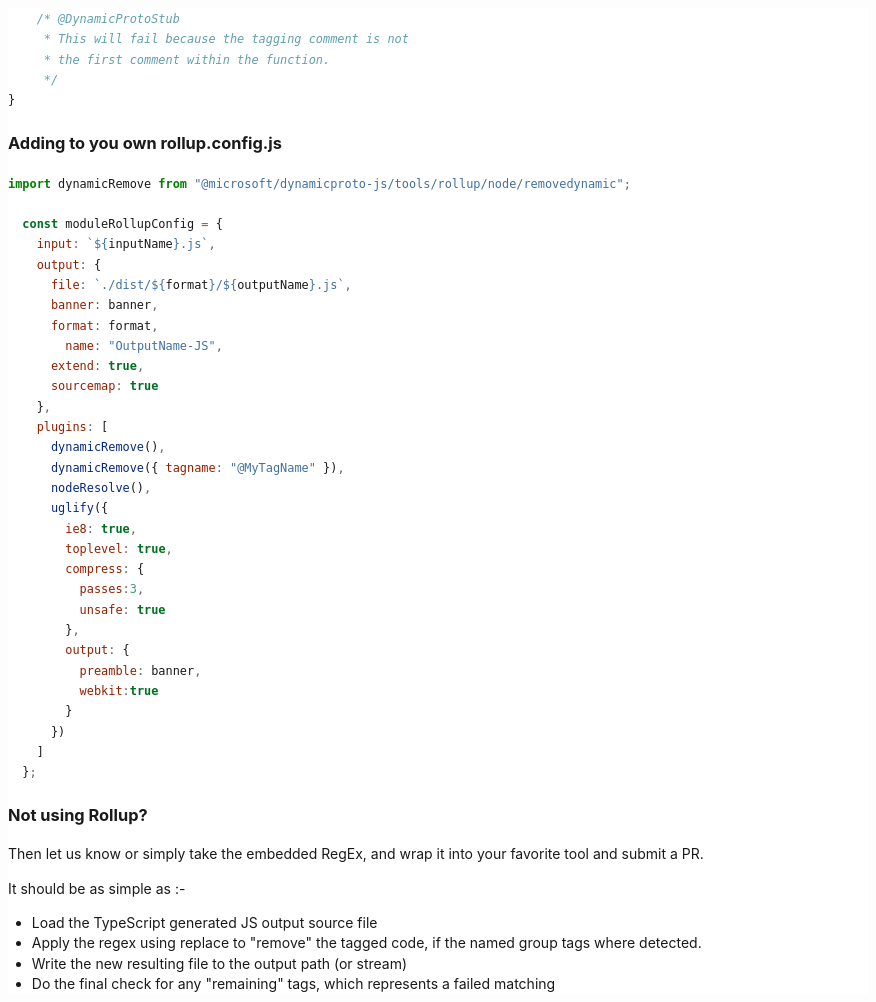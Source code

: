 ```typescript
    /* @DynamicProtoStub 
     * This will fail because the tagging comment is not
     * the first comment within the function. 
     */
}

```

### Adding to you own rollup.config.js

```javascript
import dynamicRemove from "@microsoft/dynamicproto-js/tools/rollup/node/removedynamic";

  const moduleRollupConfig = {
    input: `${inputName}.js`,
    output: {
      file: `./dist/${format}/${outputName}.js`,
      banner: banner,
      format: format,
        name: "OutputName-JS",
      extend: true,
      sourcemap: true
    },
    plugins: [
      dynamicRemove(),
      dynamicRemove({ tagname: "@MyTagName" }),
      nodeResolve(),
      uglify({
        ie8: true,
        toplevel: true,
        compress: {
          passes:3,
          unsafe: true
        },
        output: {
          preamble: banner,
          webkit:true
        }
      })
    ]
  };

```

### Not using Rollup? ###

Then let us know or simply take the embedded RegEx, and wrap it into your favorite tool and submit a PR. 

It should be as simple as :-

* Load the TypeScript generated JS output source file
* Apply the regex using replace to "remove" the tagged code, if the named group tags where detected.
* Write the new resulting file to the output path (or stream)
* Do the final check for any "remaining" tags, which represents a failed matching
